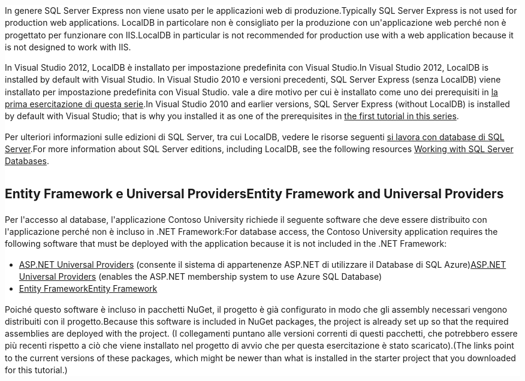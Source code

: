 <span data-ttu-id="47ba0-123">In genere SQL Server Express non viene usato per le applicazioni web di produzione.</span><span class="sxs-lookup"><span data-stu-id="47ba0-123">Typically SQL Server Express is not used for production web applications.</span></span> <span data-ttu-id="47ba0-124">LocalDB in particolare non è consigliato per la produzione con un'applicazione web perché non è progettato per funzionare con IIS.</span><span class="sxs-lookup"><span data-stu-id="47ba0-124">LocalDB in particular is not recommended for production use with a web application because it is not designed to work with IIS.</span></span>

<span data-ttu-id="47ba0-125">In Visual Studio 2012, LocalDB è installato per impostazione predefinita con Visual Studio.</span><span class="sxs-lookup"><span data-stu-id="47ba0-125">In Visual Studio 2012, LocalDB is installed by default with Visual Studio.</span></span> <span data-ttu-id="47ba0-126">In Visual Studio 2010 e versioni precedenti, SQL Server Express (senza LocalDB) viene installato per impostazione predefinita con Visual Studio. vale a dire motivo per cui è installato come uno dei prerequisiti in [la prima esercitazione di questa serie](introduction.md).</span><span class="sxs-lookup"><span data-stu-id="47ba0-126">In Visual Studio 2010 and earlier versions, SQL Server Express (without LocalDB) is installed by default with Visual Studio; that is why you installed it as one of the prerequisites in [the first tutorial in this series](introduction.md).</span></span>

<span data-ttu-id="47ba0-127">Per ulteriori informazioni sulle edizioni di SQL Server, tra cui LocalDB, vedere le risorse seguenti [si lavora con database di SQL Server](../../../../whitepapers/aspnet-data-access-content-map.md#sqlserver).</span><span class="sxs-lookup"><span data-stu-id="47ba0-127">For more information about SQL Server editions, including LocalDB, see the following resources [Working with SQL Server Databases](../../../../whitepapers/aspnet-data-access-content-map.md#sqlserver).</span></span>

## <a name="entity-framework-and-universal-providers"></a><span data-ttu-id="47ba0-128">Entity Framework e Universal Providers</span><span class="sxs-lookup"><span data-stu-id="47ba0-128">Entity Framework and Universal Providers</span></span>

<span data-ttu-id="47ba0-129">Per l'accesso al database, l'applicazione Contoso University richiede il seguente software che deve essere distribuito con l'applicazione perché non è incluso in .NET Framework:</span><span class="sxs-lookup"><span data-stu-id="47ba0-129">For database access, the Contoso University application requires the following software that must be deployed with the application because it is not included in the .NET Framework:</span></span>

- <span data-ttu-id="47ba0-130">[ASP.NET Universal Providers](http://www.hanselman.com/blog/IntroducingSystemWebProvidersASPNETUniversalProvidersForSessionMembershipRolesAndUserProfileOnSQLCompactAndSQLAzure.aspx) (consente il sistema di appartenenze ASP.NET di utilizzare il Database di SQL Azure)</span><span class="sxs-lookup"><span data-stu-id="47ba0-130">[ASP.NET Universal Providers](http://www.hanselman.com/blog/IntroducingSystemWebProvidersASPNETUniversalProvidersForSessionMembershipRolesAndUserProfileOnSQLCompactAndSQLAzure.aspx) (enables the ASP.NET membership system to use Azure SQL Database)</span></span>
- [<span data-ttu-id="47ba0-131">Entity Framework</span><span class="sxs-lookup"><span data-stu-id="47ba0-131">Entity Framework</span></span>](https://msdn.microsoft.com/library/gg696172.aspx)

<span data-ttu-id="47ba0-132">Poiché questo software è incluso in pacchetti NuGet, il progetto è già configurato in modo che gli assembly necessari vengono distribuiti con il progetto.</span><span class="sxs-lookup"><span data-stu-id="47ba0-132">Because this software is included in NuGet packages, the project is already set up so that the required assemblies are deployed with the project.</span></span> <span data-ttu-id="47ba0-133">(I collegamenti puntano alle versioni correnti di questi pacchetti, che potrebbero essere più recenti rispetto a ciò che viene installato nel progetto di avvio che per questa esercitazione è stato scaricato).</span><span class="sxs-lookup"><span data-stu-id="47ba0-133">(The links point to the current versions of these packages, which might be newer than what is installed in the starter project that you downloaded for this tutorial.)</span></span>
